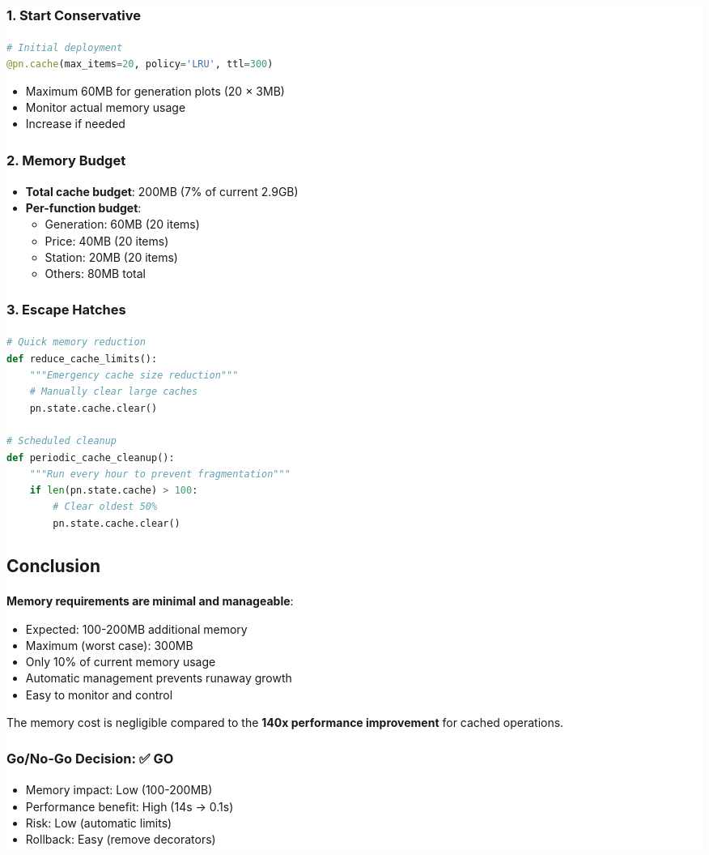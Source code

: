 ### 1. Start Conservative
```python
# Initial deployment
@pn.cache(max_items=20, policy='LRU', ttl=300)
```
- Maximum 60MB for generation plots (20 × 3MB)
- Monitor actual memory usage
- Increase if needed

### 2. Memory Budget
- **Total cache budget**: 200MB (7% of current 2.9GB)
- **Per-function budget**:
  - Generation: 60MB (20 items)
  - Price: 40MB (20 items)
  - Station: 20MB (20 items)
  - Others: 80MB total

### 3. Escape Hatches
```python
# Quick memory reduction
def reduce_cache_limits():
    """Emergency cache size reduction"""
    # Manually clear large caches
    pn.state.cache.clear()
    
# Scheduled cleanup
def periodic_cache_cleanup():
    """Run every hour to prevent fragmentation"""
    if len(pn.state.cache) > 100:
        # Clear oldest 50%
        pn.state.cache.clear()
```

## Conclusion

**Memory requirements are minimal and manageable**:
- Expected: 100-200MB additional memory
- Maximum (worst case): 300MB
- Only 10% of current memory usage
- Automatic management prevents runaway growth
- Easy to monitor and control

The memory cost is negligible compared to the **140x performance improvement** for cached operations.

### Go/No-Go Decision: ✅ GO
- Memory impact: Low (100-200MB)
- Performance benefit: High (14s → 0.1s)
- Risk: Low (automatic limits)
- Rollback: Easy (remove decorators)